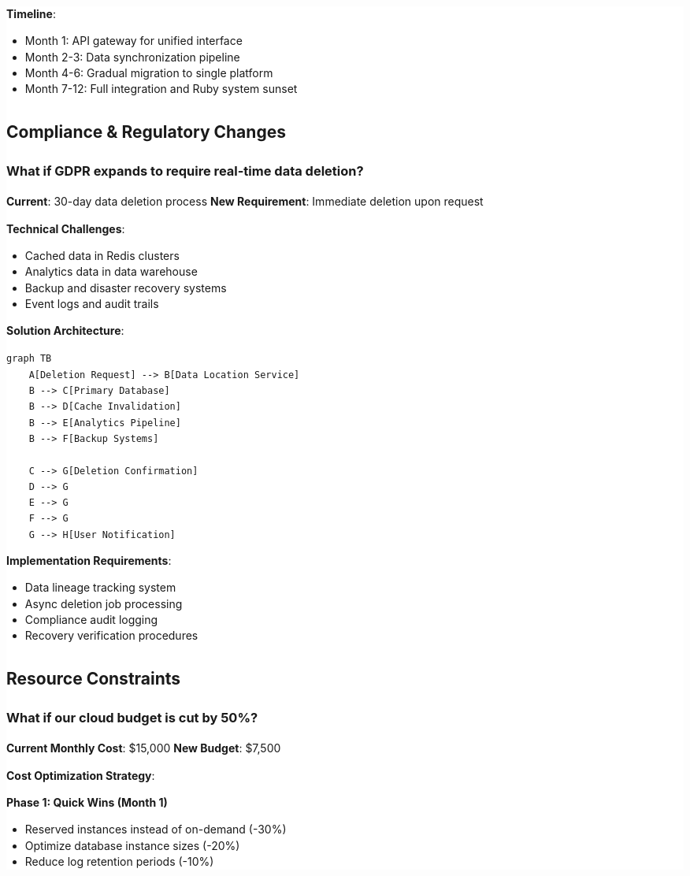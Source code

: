 **Timeline**:
- Month 1: API gateway for unified interface
- Month 2-3: Data synchronization pipeline
- Month 4-6: Gradual migration to single platform
- Month 7-12: Full integration and Ruby system sunset

## Compliance & Regulatory Changes

### What if GDPR expands to require real-time data deletion?

**Current**: 30-day data deletion process
**New Requirement**: Immediate deletion upon request

**Technical Challenges**:
- Cached data in Redis clusters
- Analytics data in data warehouse
- Backup and disaster recovery systems
- Event logs and audit trails

**Solution Architecture**:
```mermaid
graph TB
    A[Deletion Request] --> B[Data Location Service]
    B --> C[Primary Database]
    B --> D[Cache Invalidation]
    B --> E[Analytics Pipeline]
    B --> F[Backup Systems]
    
    C --> G[Deletion Confirmation]
    D --> G
    E --> G  
    F --> G
    G --> H[User Notification]
```

**Implementation Requirements**:
- Data lineage tracking system
- Async deletion job processing
- Compliance audit logging
- Recovery verification procedures

## Resource Constraints

### What if our cloud budget is cut by 50%?

**Current Monthly Cost**: $15,000
**New Budget**: $7,500

**Cost Optimization Strategy**:

**Phase 1: Quick Wins (Month 1)**
- Reserved instances instead of on-demand (-30%)
- Optimize database instance sizes (-20%)
- Reduce log retention periods (-10%)
